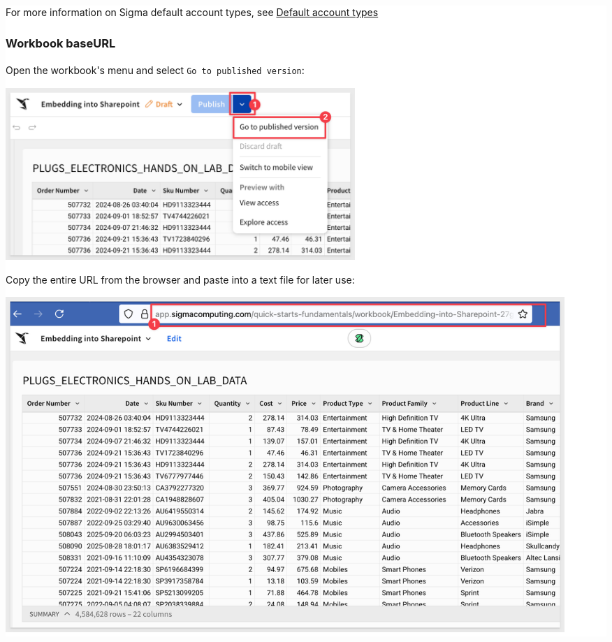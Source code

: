 For more information on Sigma default account types, see [Default account types](https://help.sigmacomputing.com/docs/create-and-manage-account-types#default-account-types)

### Workbook baseURL
Open the workbook's menu and select `Go to published version`:

<img src="assets/sn_15.png" width="500"/>

Copy the entire URL from the browser and paste into a text file for later use:

<img src="assets/sn_16.png" width="800"/>
